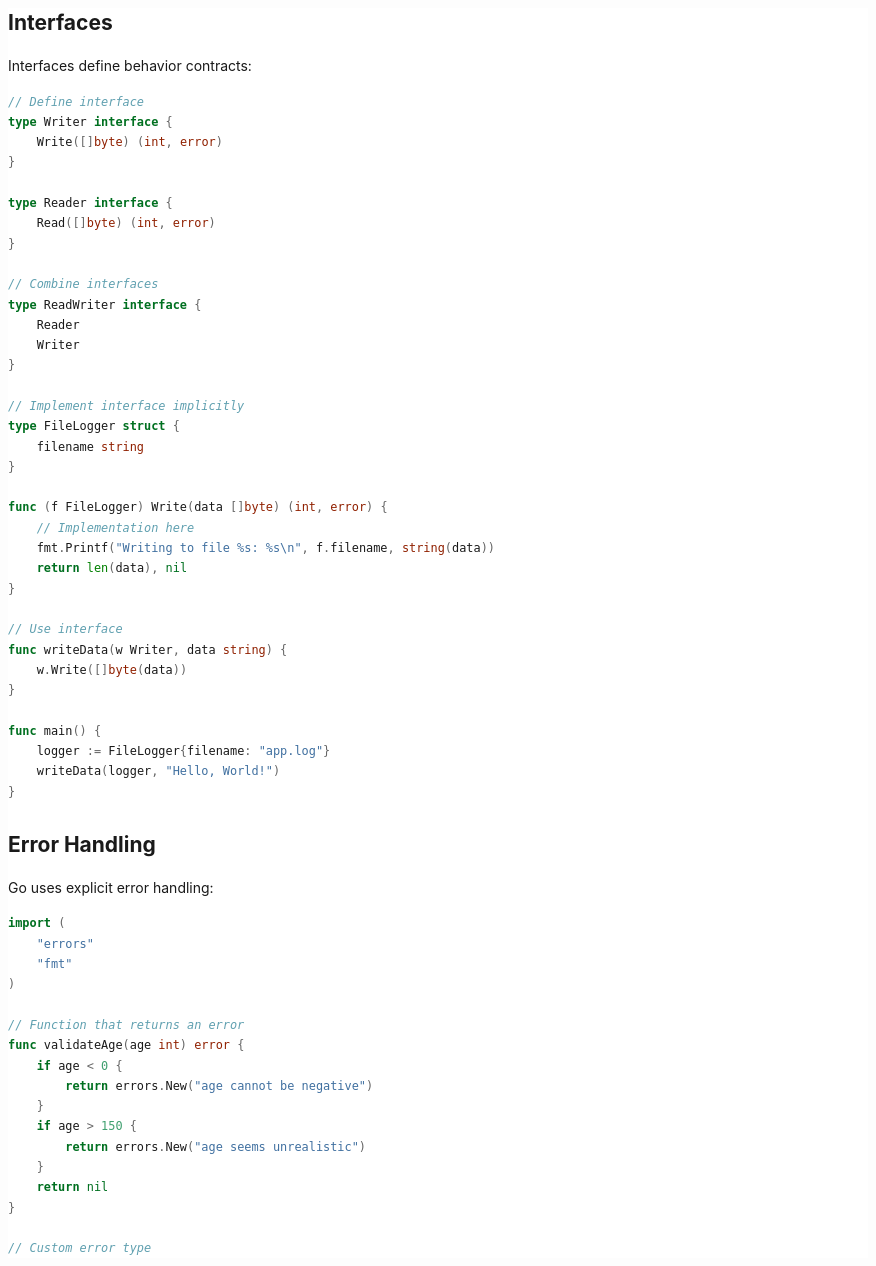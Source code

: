 ## Interfaces

Interfaces define behavior contracts:

```go
// Define interface
type Writer interface {
    Write([]byte) (int, error)
}

type Reader interface {
    Read([]byte) (int, error)
}

// Combine interfaces
type ReadWriter interface {
    Reader
    Writer
}

// Implement interface implicitly
type FileLogger struct {
    filename string
}

func (f FileLogger) Write(data []byte) (int, error) {
    // Implementation here
    fmt.Printf("Writing to file %s: %s\n", f.filename, string(data))
    return len(data), nil
}

// Use interface
func writeData(w Writer, data string) {
    w.Write([]byte(data))
}

func main() {
    logger := FileLogger{filename: "app.log"}
    writeData(logger, "Hello, World!")
}
```

## Error Handling

Go uses explicit error handling:

```go
import (
    "errors"
    "fmt"
)

// Function that returns an error
func validateAge(age int) error {
    if age < 0 {
        return errors.New("age cannot be negative")
    }
    if age > 150 {
        return errors.New("age seems unrealistic")
    }
    return nil
}

// Custom error type
```
